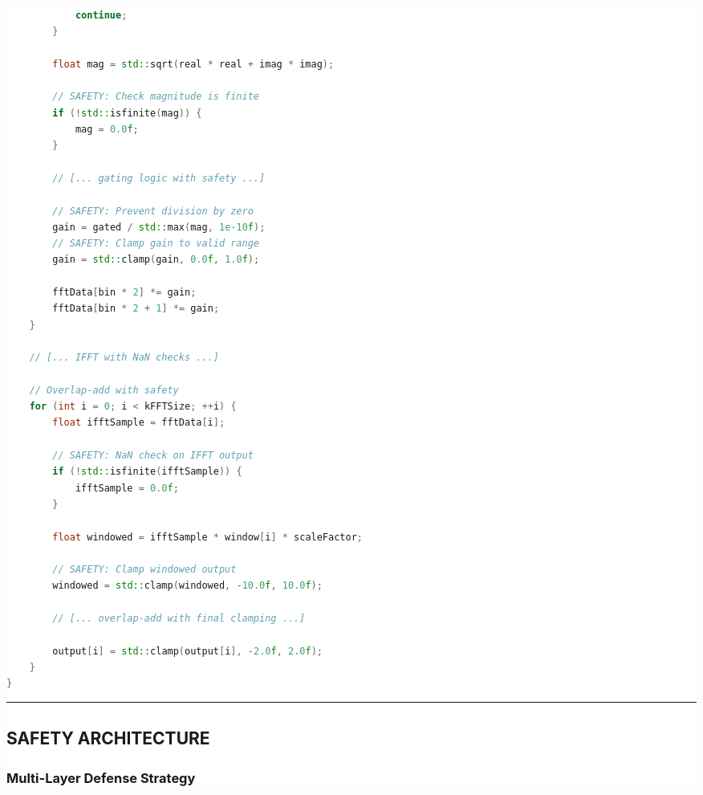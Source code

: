 ```cpp
            continue;
        }

        float mag = std::sqrt(real * real + imag * imag);

        // SAFETY: Check magnitude is finite
        if (!std::isfinite(mag)) {
            mag = 0.0f;
        }

        // [... gating logic with safety ...]

        // SAFETY: Prevent division by zero
        gain = gated / std::max(mag, 1e-10f);
        // SAFETY: Clamp gain to valid range
        gain = std::clamp(gain, 0.0f, 1.0f);

        fftData[bin * 2] *= gain;
        fftData[bin * 2 + 1] *= gain;
    }

    // [... IFFT with NaN checks ...]

    // Overlap-add with safety
    for (int i = 0; i < kFFTSize; ++i) {
        float ifftSample = fftData[i];

        // SAFETY: NaN check on IFFT output
        if (!std::isfinite(ifftSample)) {
            ifftSample = 0.0f;
        }

        float windowed = ifftSample * window[i] * scaleFactor;

        // SAFETY: Clamp windowed output
        windowed = std::clamp(windowed, -10.0f, 10.0f);

        // [... overlap-add with final clamping ...]

        output[i] = std::clamp(output[i], -2.0f, 2.0f);
    }
}
```

---

## SAFETY ARCHITECTURE

### Multi-Layer Defense Strategy
